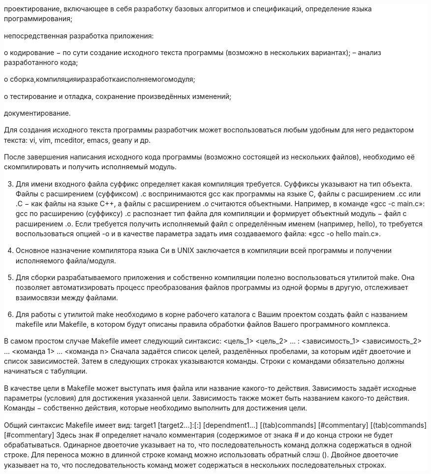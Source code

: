 проектирование, включающее в себя разработку базовых
алгоритмов и спецификаций, определение языка
программирования;

непосредственная разработка приложения:

o кодирование − по сути создание исходного текста программы (возможно в нескольких вариантах); – анализ разработанного кода;

o сборка,компиляцияиразработкаисполняемогомодуля;

o тестирование и отладка, сохранение произведённых
изменений;

документирование.

Для создания исходного текста программы разработчик может воспользоваться любым удобным для него редактором текста: vi, vim, mceditor, emacs, geany и др.

После завершения написания исходного кода программы (возможно состоящей из нескольких файлов), необходимо её скомпилировать и получить исполняемый модуль.

3) Для имени входного файла суффикс определяет какая компиляция требуется. Суффиксы указывают на тип объекта. Файлы с расширением (суффиксом) .c воспринимаются gcc как программы на языке С, файлы с расширением .cc или .C − как файлы на языке C++, а файлы c расширением .o считаются объектными. Например, в команде «gcc -c main.c»: gcc по расширению (суффиксу) .c распознает тип файла для компиляции и формирует объектный модуль − файл с расширением .o. Если требуется получить исполняемый файл с определённым именем (например, hello), то требуется воспользоваться опцией -o и в качестве параметра задать имя создаваемого файла: «gcc -o hello main.c».

4) Основное назначение компилятора языка Си в UNIX заключается в
компиляции всей программы и получении исполняемого файла/модуля.

5) Для сборки разрабатываемого приложения и собственно компиляции полезно воспользоваться утилитой make. Она позволяет автоматизировать процесс преобразования файлов программы из одной
формы в другую, отслеживает взаимосвязи между файлами.

6) Для работы с утилитой make необходимо в корне рабочего каталога с Вашим проектом создать файл с названием makefile или Makefile, в котором будут описаны правила обработки файлов Вашего
программного комплекса.

В самом простом случае Makefile имеет следующий синтаксис: <цель_1> <цель_2> ... : <зависимость_1> <зависимость_2> ... <команда 1>
...
<команда n>
Сначала задаётся список целей, разделённых пробелами, за которым идёт двоеточие и список зависимостей. Затем в следующих строках указываются команды. Строки с командами обязательно должны начинаться с табуляции.

В качестве цели в Makefile может выступать имя файла или название какого-то действия. Зависимость задаёт исходные параметры (условия) для достижения указанной цели. Зависимость также может быть названием какого-то действия. Команды − собственно действия, которые необходимо выполнить для достижения цели.

Общий синтаксис Makefile имеет вид:
target1 [target2...]:[:] [dependment1...]
[(tab)commands] [#commentary]
[(tab)commands] [#commentary]
Здесь знак # определяет начало комментария (содержимое от знака # и до конца строки не будет обрабатываться. Одинарное двоеточие указывает на то, что последовательность команд должна содержаться в
одной строке. Для переноса можно в длинной строке команд можно использовать обратный слэш (\). Двойное двоеточие указывает на то, что последовательность команд может содержаться в нескольких последовательных строках.
